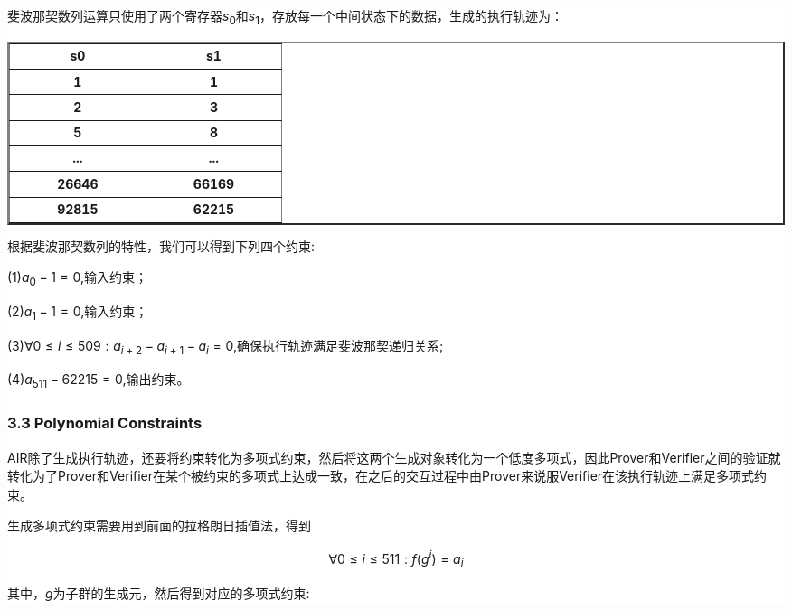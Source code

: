 </table>

斐波那契数列运算只使用了两个寄存器$s_0$和$s_1$，存放每一个中间状态下的数据，生成的执行轨迹为：
<table border="2" align="center">
	<tr>
		<th align="center" width="20%">s0</th>
		<th align="center" width="20%">s1</th>
        </th>
	</tr>
		<tr>
		<th align="center" width="20%">1</th>
		<th align="center" width="20%">1</th>
        </th>
        <tr>
		<th align="center" width="20%">2</th>
		<th align="center" width="20%">3</th>
        </th>
        <tr>
		<th align="center" width="20%">5</th>
		<th align="center" width="20%">8</th>
        </th>
        <tr>
		<th align="center" width="20%">...</th>
		<th align="center" width="20%">...</th>
        </th>
        <tr>
		<th align="center" width="20%">26646</th>
		<th align="center" width="20%">66169</th>
        </th>
        <tr>
		<th align="center" width="20%">92815</th>
		<th align="center" width="20%">62215</th>
        </th>

</table>

根据斐波那契数列的特性，我们可以得到下列四个约束:

(1)$a_0-1=0$,输入约束；

(2)$a_1-1=0$,输入约束；

(3)$\forall 0\leq i\leq 509:a_{i+2}-a_{i+1}-a_{i}=0$,确保执行轨迹满足斐波那契递归关系;

(4)$a_{511}-62215=0$,输出约束。

### 3.3 Poly­no­mial Con­straints
AIR除了生成执行轨迹，还要将约束转化为多项式约束，然后将这两个生成对象转化为一个低度多项式，因此Prover和Ver­i­fier之间的验证就转化为了Prover和Ver­i­fier在某个被约束的多项式上达成一致，在之后的交互过程中由Prover来说服Ver­i­fier在该执行轨迹上满足多项式约束。

生成多项式约束需要用到前面的拉格朗日插值法，得到

$$\forall 0\leq i\leq 511:f(g^i)=a_i$$

其中，$g$为子群的生成元，然后得到对应的多项式约束:
